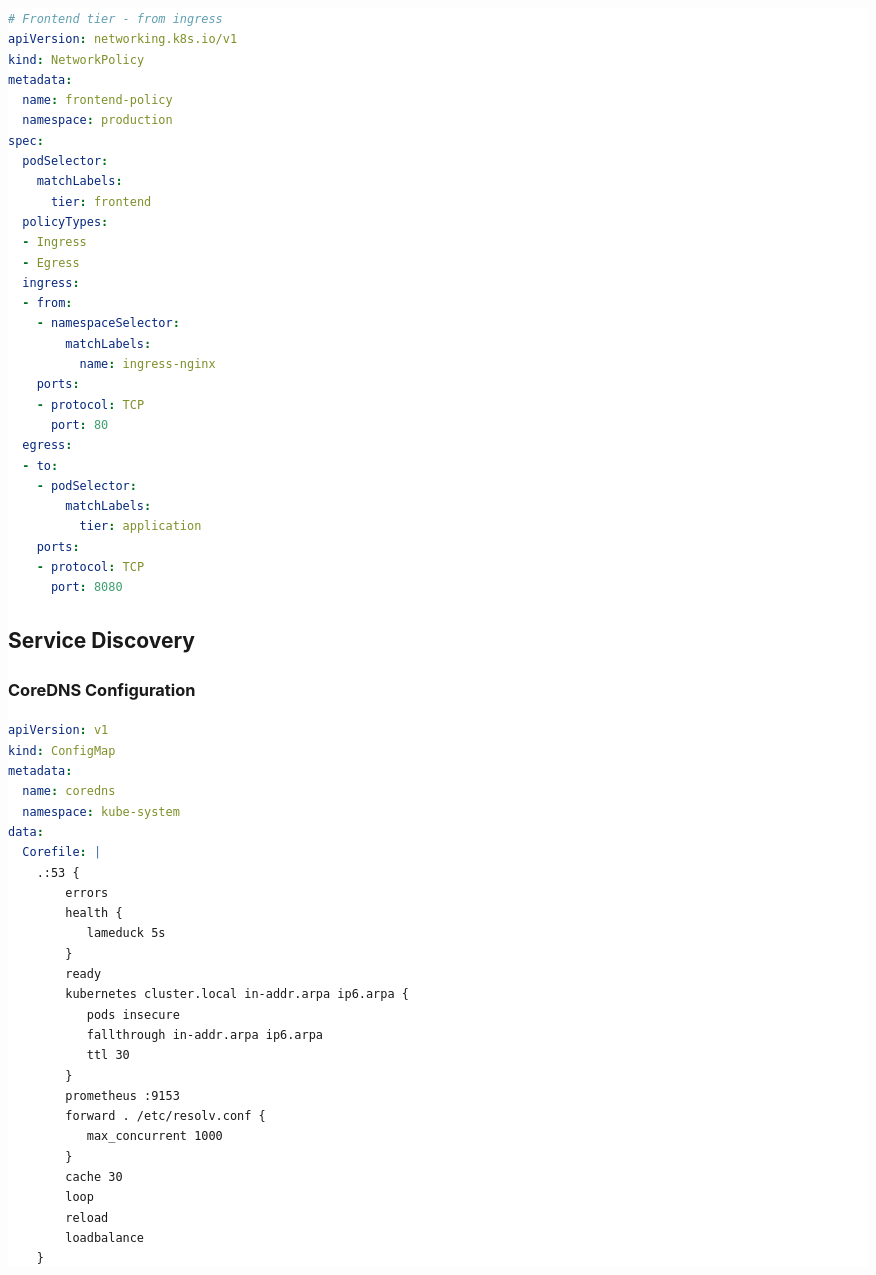 ```yaml
# Frontend tier - from ingress
apiVersion: networking.k8s.io/v1
kind: NetworkPolicy
metadata:
  name: frontend-policy
  namespace: production
spec:
  podSelector:
    matchLabels:
      tier: frontend
  policyTypes:
  - Ingress
  - Egress
  ingress:
  - from:
    - namespaceSelector:
        matchLabels:
          name: ingress-nginx
    ports:
    - protocol: TCP
      port: 80
  egress:
  - to:
    - podSelector:
        matchLabels:
          tier: application
    ports:
    - protocol: TCP
      port: 8080
```

## Service Discovery

### CoreDNS Configuration

```yaml
apiVersion: v1
kind: ConfigMap
metadata:
  name: coredns
  namespace: kube-system
data:
  Corefile: |
    .:53 {
        errors
        health {
           lameduck 5s
        }
        ready
        kubernetes cluster.local in-addr.arpa ip6.arpa {
           pods insecure
           fallthrough in-addr.arpa ip6.arpa
           ttl 30
        }
        prometheus :9153
        forward . /etc/resolv.conf {
           max_concurrent 1000
        }
        cache 30
        loop
        reload
        loadbalance
    }
```